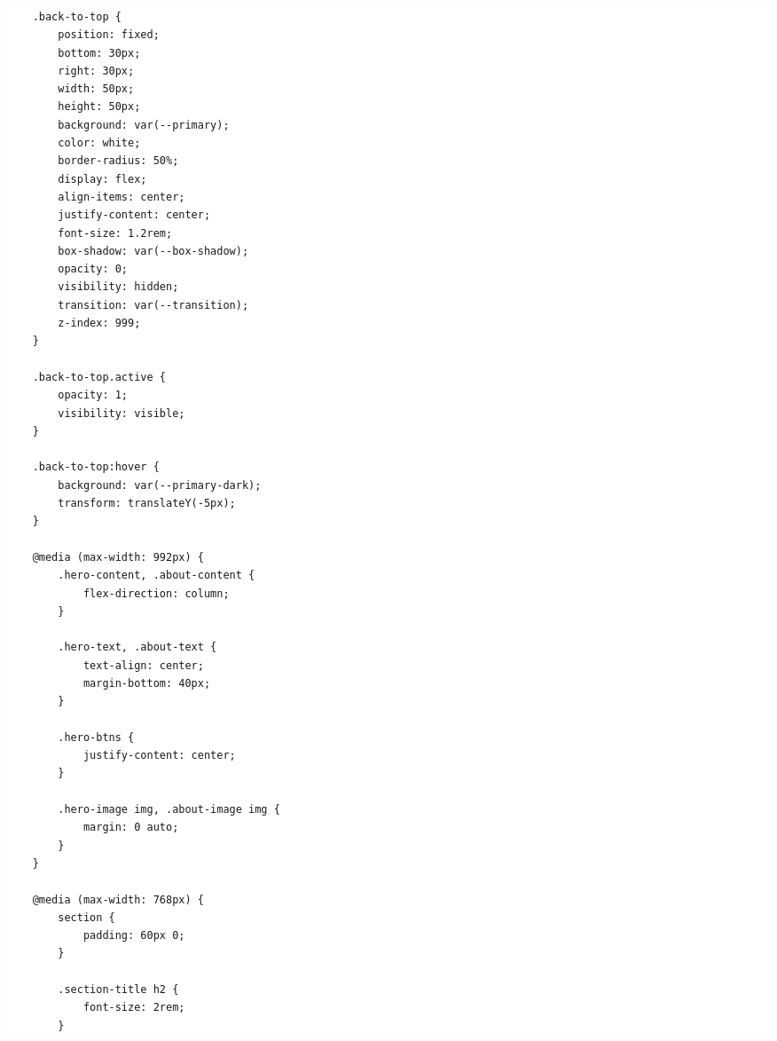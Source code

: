         .back-to-top {
            position: fixed;
            bottom: 30px;
            right: 30px;
            width: 50px;
            height: 50px;
            background: var(--primary);
            color: white;
            border-radius: 50%;
            display: flex;
            align-items: center;
            justify-content: center;
            font-size: 1.2rem;
            box-shadow: var(--box-shadow);
            opacity: 0;
            visibility: hidden;
            transition: var(--transition);
            z-index: 999;
        }

        .back-to-top.active {
            opacity: 1;
            visibility: visible;
        }

        .back-to-top:hover {
            background: var(--primary-dark);
            transform: translateY(-5px);
        }

        @media (max-width: 992px) {
            .hero-content, .about-content {
                flex-direction: column;
            }

            .hero-text, .about-text {
                text-align: center;
                margin-bottom: 40px;
            }

            .hero-btns {
                justify-content: center;
            }

            .hero-image img, .about-image img {
                margin: 0 auto;
            }
        }

        @media (max-width: 768px) {
            section {
                padding: 60px 0;
            }

            .section-title h2 {
                font-size: 2rem;
            }
